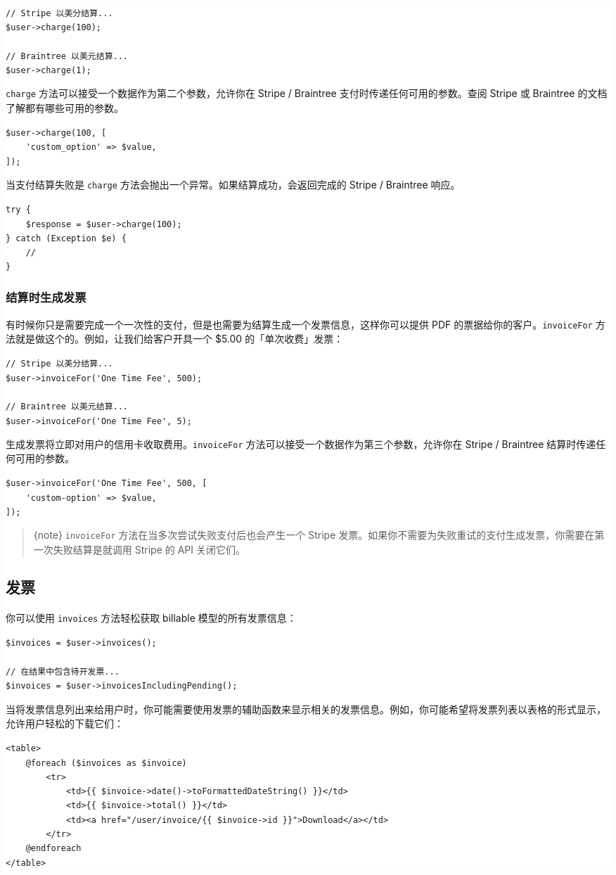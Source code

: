     // Stripe 以美分结算...
    $user->charge(100);

    // Braintree 以美元结算...
    $user->charge(1);

`charge` 方法可以接受一个数据作为第二个参数，允许你在 Stripe / Braintree 支付时传递任何可用的参数。查阅 Stripe 或 Braintree 的文档了解都有哪些可用的参数。

    $user->charge(100, [
        'custom_option' => $value,
    ]);

当支付结算失败是 `charge` 方法会抛出一个异常。如果结算成功，会返回完成的 Stripe / Braintree 响应。

    try {
        $response = $user->charge(100);
    } catch (Exception $e) {
        //
    }

### 结算时生成发票

有时候你只是需要完成一个一次性的支付，但是也需要为结算生成一个发票信息，这样你可以提供 PDF 的票据给你的客户。`invoiceFor` 方法就是做这个的。例如，让我们给客户开具一个 $5.00 的「单次收费」发票：

    // Stripe 以美分结算...
    $user->invoiceFor('One Time Fee', 500);

    // Braintree 以美元结算...
    $user->invoiceFor('One Time Fee', 5);

生成发票将立即对用户的信用卡收取费用。`invoiceFor` 方法可以接受一个数据作为第三个参数，允许你在 Stripe / Braintree 结算时传递任何可用的参数。

    $user->invoiceFor('One Time Fee', 500, [
        'custom-option' => $value,
    ]);

> {note} `invoiceFor` 方法在当多次尝试失败支付后也会产生一个 Stripe 发票。如果你不需要为失败重试的支付生成发票，你需要在第一次失败结算是就调用 Stripe 的 API 关闭它们。

<a name="invoices"></a>
## 发票

你可以使用 `invoices` 方法轻松获取 billable 模型的所有发票信息：

    $invoices = $user->invoices();

    // 在结果中包含待开发票...
    $invoices = $user->invoicesIncludingPending();

当将发票信息列出来给用户时，你可能需要使用发票的辅助函数来显示相关的发票信息。例如，你可能希望将发票列表以表格的形式显示，允许用户轻松的下载它们：

    <table>
        @foreach ($invoices as $invoice)
            <tr>
                <td>{{ $invoice->date()->toFormattedDateString() }}</td>
                <td>{{ $invoice->total() }}</td>
                <td><a href="/user/invoice/{{ $invoice->id }}">Download</a></td>
            </tr>
        @endforeach
    </table>
